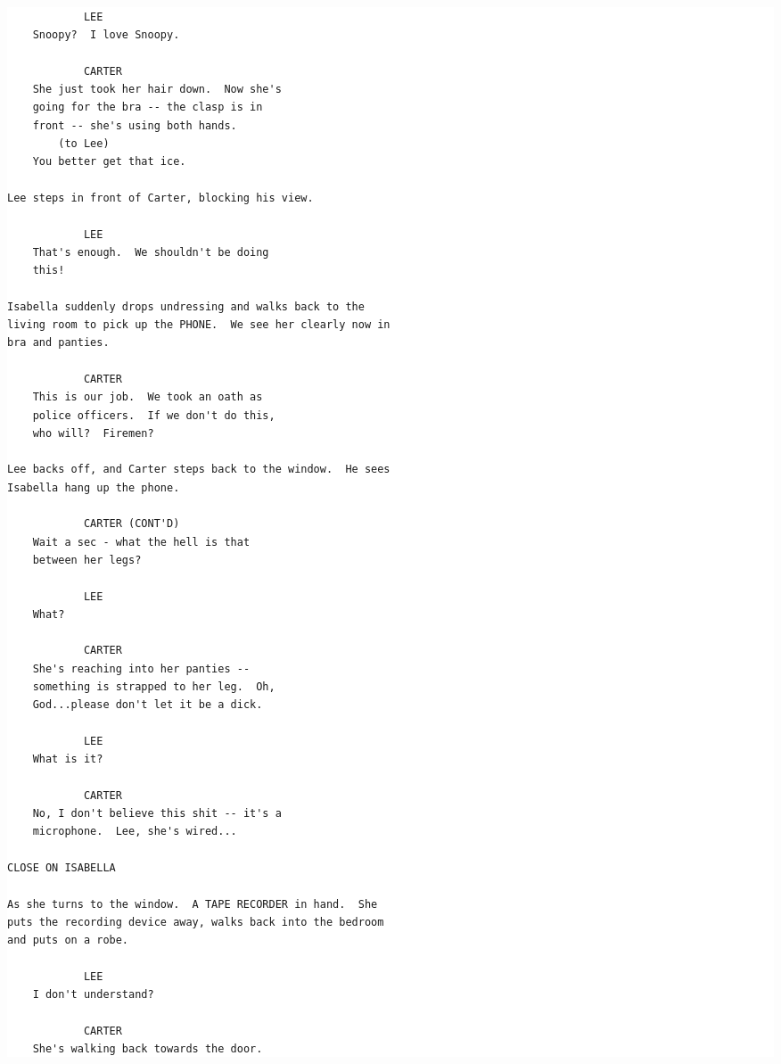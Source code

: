 				LEE
		Snoopy?  I love Snoopy.

				CARTER
		She just took her hair down.  Now she's
		going for the bra -- the clasp is in
		front -- she's using both hands.
			(to Lee)
		You better get that ice.

	Lee steps in front of Carter, blocking his view.

				LEE
		That's enough.  We shouldn't be doing
		this!

	Isabella suddenly drops undressing and walks back to the
	living room to pick up the PHONE.  We see her clearly now in
	bra and panties.

				CARTER
		This is our job.  We took an oath as
		police officers.  If we don't do this,
		who will?  Firemen?

	Lee backs off, and Carter steps back to the window.  He sees
	Isabella hang up the phone.

				CARTER (CONT'D)
		Wait a sec - what the hell is that
		between her legs?

				LEE
		What?

				CARTER
		She's reaching into her panties --
		something is strapped to her leg.  Oh,
		God...please don't let it be a dick.

				LEE
		What is it?

				CARTER
		No, I don't believe this shit -- it's a
		microphone.  Lee, she's wired...

	CLOSE ON ISABELLA

	As she turns to the window.  A TAPE RECORDER in hand.  She
	puts the recording device away, walks back into the bedroom
	and puts on a robe.

				LEE
		I don't understand?

				CARTER
		She's walking back towards the door.
